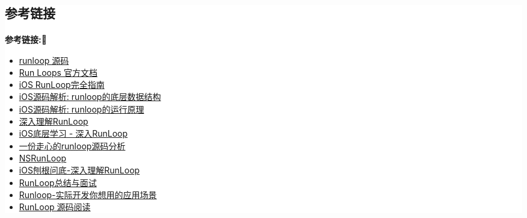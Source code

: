 ## 参考链接
**参考链接:🔗**
+ [runloop 源码](https://opensource.apple.com/tarballs/CF/)
+ [Run Loops 官方文档](https://developer.apple.com/library/archive/documentation/Cocoa/Conceptual/Multithreading/RunLoopManagement/RunLoopManagement.html#//apple_ref/doc/uid/10000057i-CH16-SW1)
+ [iOS RunLoop完全指南](https://blog.csdn.net/u013378438/article/details/80239686)
+ [iOS源码解析: runloop的底层数据结构](https://juejin.cn/post/6844904090330234894)
+ [iOS源码解析: runloop的运行原理](https://juejin.cn/post/6844904090166624270)
+ [深入理解RunLoop](https://blog.ibireme.com/2015/05/18/runloop/)
+ [iOS底层学习 - 深入RunLoop](https://juejin.cn/post/6844903973665636360)
+ [一份走心的runloop源码分析](https://cloud.tencent.com/developer/article/1633329)
+ [NSRunLoop](https://www.cnblogs.com/wsnb/p/4753685.html)
+ [iOS刨根问底-深入理解RunLoop](https://www.cnblogs.com/kenshincui/p/6823841.html)
+ [RunLoop总结与面试](https://www.jianshu.com/p/3ccde737d3f3)
+ [Runloop-实际开发你想用的应用场景](https://juejin.cn/post/6889769418541252615)
+ [RunLoop 源码阅读](https://juejin.cn/post/6844903592369848328#heading-17)
